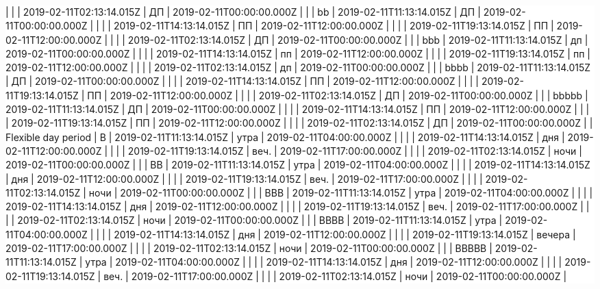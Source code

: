 |                                 |              | 2019-02-11T02:13:14.015Z | ДП                                                | 2019-02-11T00:00:00.000Z |
|                                 | bb           | 2019-02-11T11:13:14.015Z | ДП                                                | 2019-02-11T00:00:00.000Z |
|                                 |              | 2019-02-11T14:13:14.015Z | ПП                                                | 2019-02-11T12:00:00.000Z |
|                                 |              | 2019-02-11T19:13:14.015Z | ПП                                                | 2019-02-11T12:00:00.000Z |
|                                 |              | 2019-02-11T02:13:14.015Z | ДП                                                | 2019-02-11T00:00:00.000Z |
|                                 | bbb          | 2019-02-11T11:13:14.015Z | дп                                                | 2019-02-11T00:00:00.000Z |
|                                 |              | 2019-02-11T14:13:14.015Z | пп                                                | 2019-02-11T12:00:00.000Z |
|                                 |              | 2019-02-11T19:13:14.015Z | пп                                                | 2019-02-11T12:00:00.000Z |
|                                 |              | 2019-02-11T02:13:14.015Z | дп                                                | 2019-02-11T00:00:00.000Z |
|                                 | bbbb         | 2019-02-11T11:13:14.015Z | ДП                                                | 2019-02-11T00:00:00.000Z |
|                                 |              | 2019-02-11T14:13:14.015Z | ПП                                                | 2019-02-11T12:00:00.000Z |
|                                 |              | 2019-02-11T19:13:14.015Z | ПП                                                | 2019-02-11T12:00:00.000Z |
|                                 |              | 2019-02-11T02:13:14.015Z | ДП                                                | 2019-02-11T00:00:00.000Z |
|                                 | bbbbb        | 2019-02-11T11:13:14.015Z | ДП                                                | 2019-02-11T00:00:00.000Z |
|                                 |              | 2019-02-11T14:13:14.015Z | ПП                                                | 2019-02-11T12:00:00.000Z |
|                                 |              | 2019-02-11T19:13:14.015Z | ПП                                                | 2019-02-11T12:00:00.000Z |
|                                 |              | 2019-02-11T02:13:14.015Z | ДП                                                | 2019-02-11T00:00:00.000Z |
| Flexible day period             | B            | 2019-02-11T11:13:14.015Z | утра                                              | 2019-02-11T04:00:00.000Z |
|                                 |              | 2019-02-11T14:13:14.015Z | дня                                               | 2019-02-11T12:00:00.000Z |
|                                 |              | 2019-02-11T19:13:14.015Z | веч.                                              | 2019-02-11T17:00:00.000Z |
|                                 |              | 2019-02-11T02:13:14.015Z | ночи                                              | 2019-02-11T00:00:00.000Z |
|                                 | BB           | 2019-02-11T11:13:14.015Z | утра                                              | 2019-02-11T04:00:00.000Z |
|                                 |              | 2019-02-11T14:13:14.015Z | дня                                               | 2019-02-11T12:00:00.000Z |
|                                 |              | 2019-02-11T19:13:14.015Z | веч.                                              | 2019-02-11T17:00:00.000Z |
|                                 |              | 2019-02-11T02:13:14.015Z | ночи                                              | 2019-02-11T00:00:00.000Z |
|                                 | BBB          | 2019-02-11T11:13:14.015Z | утра                                              | 2019-02-11T04:00:00.000Z |
|                                 |              | 2019-02-11T14:13:14.015Z | дня                                               | 2019-02-11T12:00:00.000Z |
|                                 |              | 2019-02-11T19:13:14.015Z | веч.                                              | 2019-02-11T17:00:00.000Z |
|                                 |              | 2019-02-11T02:13:14.015Z | ночи                                              | 2019-02-11T00:00:00.000Z |
|                                 | BBBB         | 2019-02-11T11:13:14.015Z | утра                                              | 2019-02-11T04:00:00.000Z |
|                                 |              | 2019-02-11T14:13:14.015Z | дня                                               | 2019-02-11T12:00:00.000Z |
|                                 |              | 2019-02-11T19:13:14.015Z | вечера                                            | 2019-02-11T17:00:00.000Z |
|                                 |              | 2019-02-11T02:13:14.015Z | ночи                                              | 2019-02-11T00:00:00.000Z |
|                                 | BBBBB        | 2019-02-11T11:13:14.015Z | утра                                              | 2019-02-11T04:00:00.000Z |
|                                 |              | 2019-02-11T14:13:14.015Z | дня                                               | 2019-02-11T12:00:00.000Z |
|                                 |              | 2019-02-11T19:13:14.015Z | веч.                                              | 2019-02-11T17:00:00.000Z |
|                                 |              | 2019-02-11T02:13:14.015Z | ночи                                              | 2019-02-11T00:00:00.000Z |